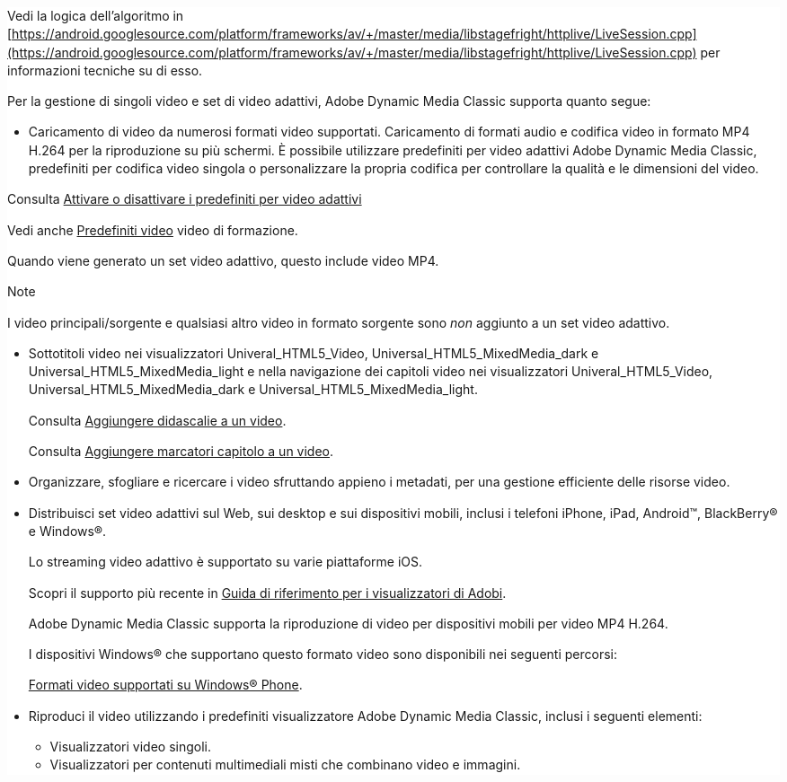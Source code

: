 Vedi la logica dell’algoritmo in [https://android.googlesource.com/platform/frameworks/av/+/master/media/libstagefright/httplive/LiveSession.cpp](https://android.googlesource.com/platform/frameworks/av/+/master/media/libstagefright/httplive/LiveSession.cpp) per informazioni tecniche su di esso.

Per la gestione di singoli video e set di video adattivi, Adobe Dynamic Media Classic supporta quanto segue:

* Caricamento di video da numerosi formati video supportati. Caricamento di formati audio e codifica video in formato MP4 H.264 per la riproduzione su più schermi. È possibile utilizzare predefiniti per video adattivi Adobe Dynamic Media Classic, predefiniti per codifica video singola o personalizzare la propria codifica per controllare la qualità e le dimensioni del video.

Consulta [Attivare o disattivare i predefiniti per video adattivi](/help/using/application-setup.md#activating-or-deactivating-adaptive-video-presets)

Vedi anche [Predefiniti video](https://s7d5.scene7.com/s7viewers/html5/VideoViewer.html?videoserverurl=https://s7d5.scene7.com/is/content/&amp;emailurl=https://s7d5.scene7.com/s7/emailFriend&amp;serverUrl=https://s7d5.scene7.com/is/image/&amp;config=Scene7SharedAssets/Universal_HTML5_Video&amp;contenturl=https://s7d5.scene7.com/skins/&amp;asset=S7tutorials/549_video-presets_converted%20renamed_Done-AVS) video di formazione.

Quando viene generato un set video adattivo, questo include video MP4.

>[!NOTE]
>
>I video principali/sorgente e qualsiasi altro video in formato sorgente sono *non* aggiunto a un set video adattivo.

* Sottotitoli video nei visualizzatori Univeral_HTML5_Video, Universal_HTML5_MixedMedia_dark e Universal_HTML5_MixedMedia_light e nella navigazione dei capitoli video nei visualizzatori Univeral_HTML5_Video, Universal_HTML5_MixedMedia_dark e Universal_HTML5_MixedMedia_light.

  Consulta [Aggiungere didascalie a un video](adding-captions-video.md).

  Consulta [Aggiungere marcatori capitolo a un video](adding-chapter-markers-video.md).

* Organizzare, sfogliare e ricercare i video sfruttando appieno i metadati, per una gestione efficiente delle risorse video. 
* Distribuisci set video adattivi sul Web, sui desktop e sui dispositivi mobili, inclusi i telefoni iPhone, iPad, Android™, BlackBerry® e Windows®.

  Lo streaming video adattivo è supportato su varie piattaforme iOS.

  Scopri il supporto più recente in [Guida di riferimento per i visualizzatori di Adobi](https://experienceleague.adobe.com/en/docs/dynamic-media-developer-resources).

  Adobe Dynamic Media Classic supporta la riproduzione di video per dispositivi mobili per video MP4 H.264. 

  

  I dispositivi Windows® che supportano questo formato video sono disponibili nei seguenti percorsi:

  [Formati video supportati su Windows® Phone](https://learn.microsoft.com/en-us/windows/uwp/audio-video-camera/supported-codecs).

* Riproduci il video utilizzando i predefiniti visualizzatore Adobe Dynamic Media Classic, inclusi i seguenti elementi:

   * Visualizzatori video singoli.
   * Visualizzatori per contenuti multimediali misti che combinano video e immagini.
